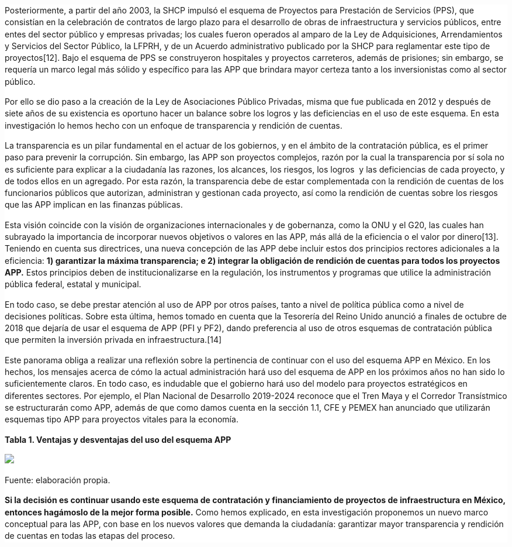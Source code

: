 Posteriormente, a partir del año 2003, la SHCP impulsó el esquema de Proyectos para Prestación de Servicios (PPS), que consistían en la celebración de contratos de largo plazo para el desarrollo de obras de infraestructura y servicios públicos, entre entes del sector público y empresas privadas; los cuales fueron operados al amparo de la Ley de Adquisiciones, Arrendamientos y Servicios del Sector Público, la LFPRH, y de un Acuerdo administrativo publicado por la SHCP para reglamentar este tipo de proyectos\[12]. Bajo el esquema de PPS se construyeron hospitales y proyectos carreteros, además de prisiones; sin embargo, se requería un marco legal más sólido y específico para las APP que brindara mayor certeza tanto a los inversionistas como al sector público.

Por ello se dio paso a la creación de la Ley de Asociaciones Público Privadas, misma que fue publicada en 2012 y después de siete años de su existencia es oportuno hacer un balance sobre los logros y las deficiencias en el uso de este esquema. En esta investigación lo hemos hecho con un enfoque de transparencia y rendición de cuentas.

La transparencia es un pilar fundamental en el actuar de los gobiernos, y en el ámbito de la contratación pública, es el primer paso para prevenir la corrupción. Sin embargo, las APP son proyectos complejos, razón por la cual la transparencia por sí sola no es suficiente para explicar a la ciudadanía las razones, los alcances, los riesgos, los logros  y las deficiencias de cada proyecto, y de todos ellos en un agregado. Por esta razón, la transparencia debe de estar complementada con la rendición de cuentas de los funcionarios públicos que autorizan, administran y gestionan cada proyecto, así como la rendición de cuentas sobre los riesgos que las APP implican en las finanzas públicas.

Esta visión coincide con la visión de organizaciones internacionales y de gobernanza, como la ONU y el G20, las cuales han subrayado la importancia de incorporar nuevos objetivos o valores en las APP, más allá de la eficiencia o el valor por dinero\[13]. Teniendo en cuenta sus directrices, una nueva concepción de las APP debe incluir estos dos principios rectores adicionales a la eficiencia: **1) garantizar la máxima transparencia; e 2) integrar la obligación de rendición de cuentas para todos los proyectos APP.** Estos principios deben de institucionalizarse en la regulación, los instrumentos y programas que utilice la administración pública federal, estatal y municipal.

En todo caso, se debe prestar atención al uso de APP por otros países, tanto a nivel de política pública como a nivel de decisiones políticas. Sobre esta última, hemos tomado en cuenta que la Tesorería del Reino Unido anunció a finales de octubre de 2018 que dejaría de usar el esquema de APP (PFI y PF2), dando preferencia al uso de otros esquemas de contratación pública que permiten la inversión privada en infraestructura.\[14]

Este panorama obliga a realizar una reflexión sobre la pertinencia de continuar con el uso del esquema APP en México. En los hechos, los mensajes acerca de cómo la actual administración hará uso del esquema de APP en los próximos años no han sido lo suficientemente claros. En todo caso, es indudable que el gobierno hará uso del modelo para proyectos estratégicos en diferentes sectores. Por ejemplo, el Plan Nacional de Desarrollo 2019-2024 reconoce que el Tren Maya y el Corredor Transístmico se estructurarán como APP, además de que como damos cuenta en la sección 1.1, CFE y PEMEX han anunciado que utilizarán esquemas tipo APP para proyectos vitales para la economía.

**Tabla 1. Ventajas y desventajas del uso del esquema APP**

![](https://www.ethos.org.mx/wp-content/uploads/2020/01/Tabla-1.jpg)

Fuente: elaboración propia.

**Si la decisión es continuar usando este esquema de contratación y financiamiento de proyectos de infraestructura en México, entonces hagámoslo de la mejor forma posible.** Como hemos explicado, en esta investigación proponemos un nuevo marco conceptual para las APP, con base en los nuevos valores que demanda la ciudadanía: garantizar mayor transparencia y rendición de cuentas en todas las etapas del proceso.

